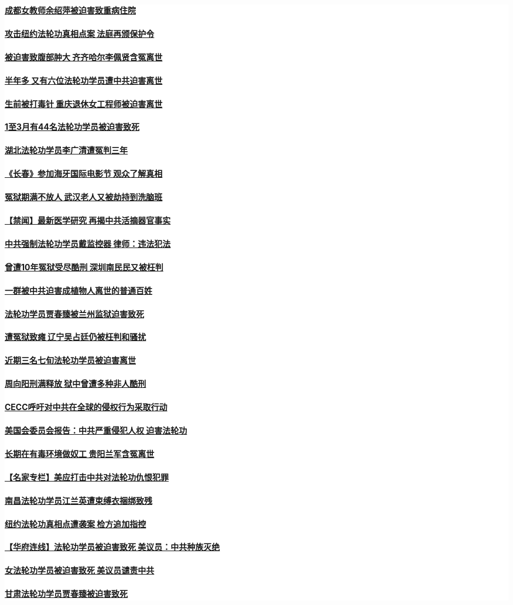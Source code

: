 #### [成都女教师余绍萍被迫害致重病住院](../pages/prog424/a103400971.md?t=11201552)
#### [攻击纽约法轮功真相点案 法庭再颁保护令](../pages/prog424/a103400655.md?t=11201552)
#### [被迫害致腹部肿大 齐齐哈尔李佩贤含冤离世](../pages/prog424/a103400046.md?t=11201552)
#### [半年多 又有六位法轮功学员遭中共迫害离世](../pages/prog424/a103399342.md?t=11201552)
#### [生前被打毒针 重庆退休女工程师被迫害离世](../pages/prog424/a103399102.md?t=11201552)
#### [1至3月有44名法轮功学员被迫害致死](../pages/prog424/a103398435.md?t=11201552)
#### [湖北法轮功学员李广清遭冤判三年](../pages/prog424/a103398018.md?t=11201552)
#### [《长春》参加海牙国际电影节 观众了解真相](../pages/prog424/a103397861.md?t=11201552)
#### [冤狱期满不放人 武汉老人又被劫持到洗脑班](../pages/prog424/a103397291.md?t=11201552)
#### [【禁闻】最新医学研究 再揭中共活摘器官事实](../pages/prog424/a103396865.md?t=11201552)
#### [中共强制法轮功学员戴监控器 律师：违法犯法](../pages/prog424/a103395367.md?t=11201552)
#### [曾遭10年冤狱受尽酷刑 深圳南民民又被枉判](../pages/prog424/a103395215.md?t=11201552)
#### [一群被中共迫害成植物人离世的普通百姓](../pages/prog424/a103394106.md?t=11201552)
#### [法轮功学员贾春臻被兰州监狱迫害致死](../pages/prog424/a103393378.md?t=11201552)
#### [遭冤狱致瘫 辽宁吴占廷仍被枉判和骚扰](../pages/prog424/a103392343.md?t=11201552)
#### [近期三名七旬法轮功学员被迫害离世](../pages/prog424/a103390759.md?t=11201552)
#### [周向阳刑满释放 狱中曾遭多种非人酷刑](../pages/prog424/a103390001.md?t=11201552)
#### [CECC呼吁对中共在全球的侵权行为采取行动](../pages/prog424/a103389614.md?t=11201552)
#### [美国会委员会报告：中共严重侵犯人权 迫害法轮功](../pages/prog424/a103389516.md?t=11201552)
#### [长期在有毒环境做奴工 贵阳兰军含冤离世](../pages/prog424/a103389083.md?t=11201552)
#### [【名家专栏】美应打击中共对法轮功仇恨犯罪](../pages/prog424/a103389053.md?t=11201552)
#### [南昌法轮功学员江兰英遭束缚衣捆绑致残](../pages/prog424/a103388371.md?t=11201552)
#### [纽约法轮功真相点遭袭案 检方追加指控](../pages/prog424/a103387784.md?t=11201552)
#### [【华府连线】法轮功学员被迫害致死 美议员：中共种族灭绝](../pages/prog424/a103387691.md?t=11201552)
#### [女法轮功学员被迫害致死 美议员谴责中共](../pages/prog424/a103387644.md?t=11201552)
#### [甘肃法轮功学员贾春臻被迫害致死](../pages/prog424/a103387399.md?t=11201552)